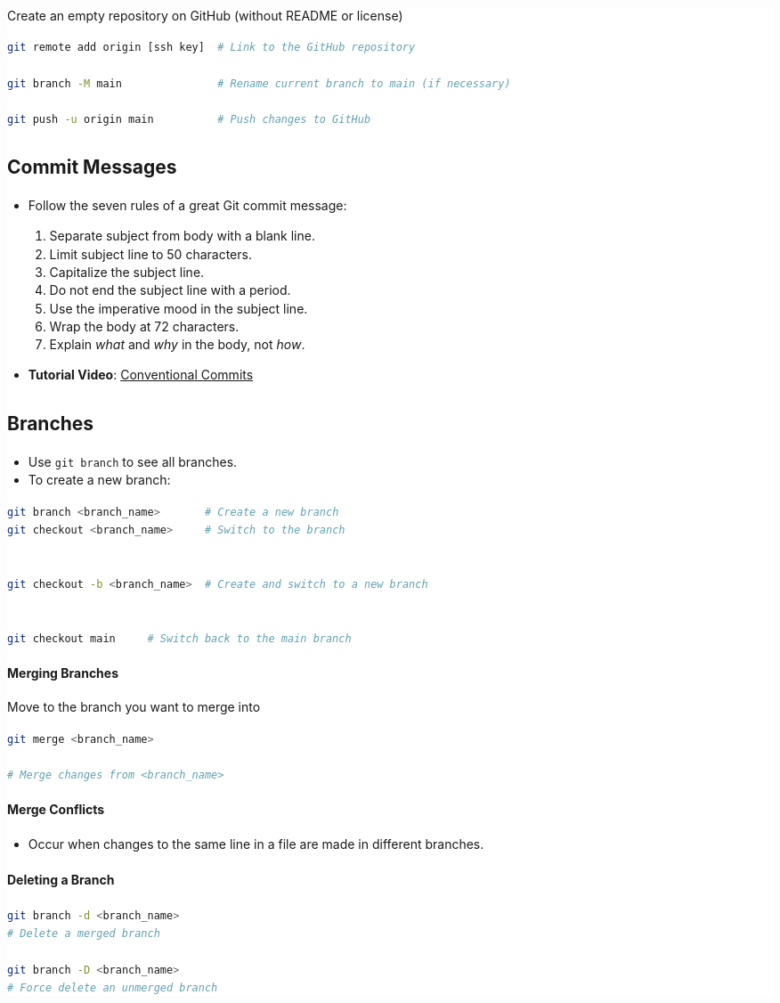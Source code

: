 Create an empty repository on GitHub (without README or license)
```bash
git remote add origin [ssh key]  # Link to the GitHub repository

git branch -M main               # Rename current branch to main (if necessary)

git push -u origin main          # Push changes to GitHub
```

## Commit Messages

- Follow the seven rules of a great Git commit message:
  1. Separate subject from body with a blank line.
  2. Limit subject line to 50 characters.
  3. Capitalize the subject line.
  4. Do not end the subject line with a period.
  5. Use the imperative mood in the subject line.
  6. Wrap the body at 72 characters.
  7. Explain _what_ and _why_ in the body, not _how_.

- **Tutorial Video**: [Conventional Commits](https://www.youtube.com/watch?v=OJqUWvmf4gg)



## Branches

- Use `git branch` to see all branches.
- To create a new branch:
```bash
git branch <branch_name>       # Create a new branch
git checkout <branch_name>     # Switch to the branch


git checkout -b <branch_name>  # Create and switch to a new branch


git checkout main     # Switch back to the main branch
```

#### Merging Branches

Move to the branch you want to merge into
```bash 
git merge <branch_name>  

# Merge changes from <branch_name>
```

#### Merge Conflicts

- Occur when changes to the same line in a file are made in different branches.

#### Deleting a Branch

```bash
git branch -d <branch_name>  
# Delete a merged branch

git branch -D <branch_name>  
# Force delete an unmerged branch
```
